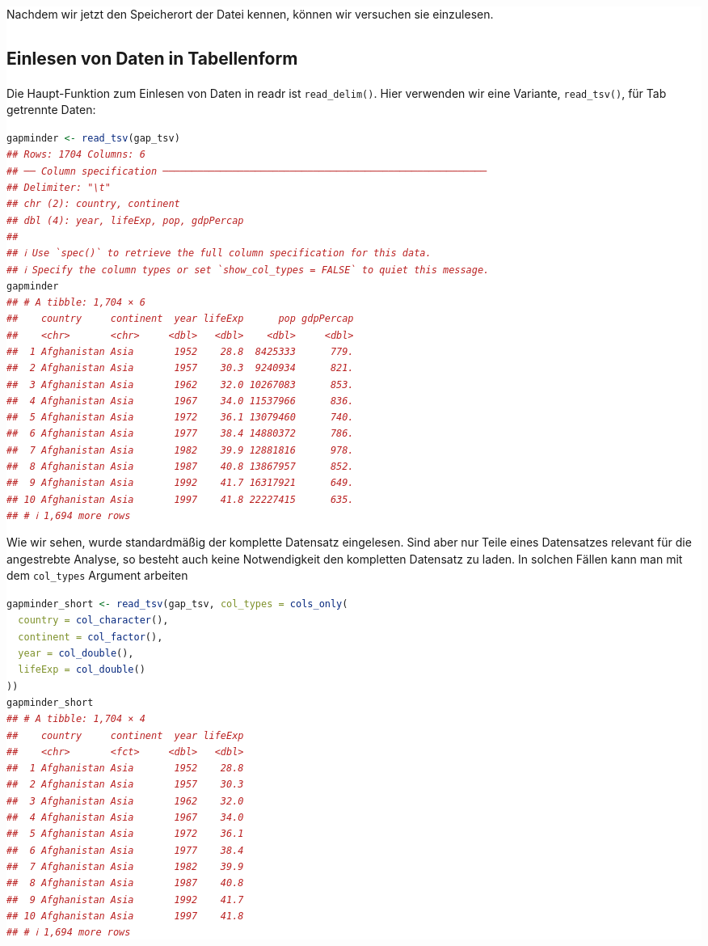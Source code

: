 Nachdem wir jetzt den Speicherort der Datei kennen, können wir versuchen sie einzulesen.


## Einlesen von Daten in Tabellenform

Die Haupt-Funktion zum Einlesen von Daten in readr ist `read_delim()`. Hier verwenden wir eine Variante, `read_tsv()`, für Tab getrennte Daten:


``` r
gapminder <- read_tsv(gap_tsv)
## Rows: 1704 Columns: 6
## ── Column specification ────────────────────────────────────────────────────────
## Delimiter: "\t"
## chr (2): country, continent
## dbl (4): year, lifeExp, pop, gdpPercap
## 
## ℹ Use `spec()` to retrieve the full column specification for this data.
## ℹ Specify the column types or set `show_col_types = FALSE` to quiet this message.
gapminder
## # A tibble: 1,704 × 6
##    country     continent  year lifeExp      pop gdpPercap
##    <chr>       <chr>     <dbl>   <dbl>    <dbl>     <dbl>
##  1 Afghanistan Asia       1952    28.8  8425333      779.
##  2 Afghanistan Asia       1957    30.3  9240934      821.
##  3 Afghanistan Asia       1962    32.0 10267083      853.
##  4 Afghanistan Asia       1967    34.0 11537966      836.
##  5 Afghanistan Asia       1972    36.1 13079460      740.
##  6 Afghanistan Asia       1977    38.4 14880372      786.
##  7 Afghanistan Asia       1982    39.9 12881816      978.
##  8 Afghanistan Asia       1987    40.8 13867957      852.
##  9 Afghanistan Asia       1992    41.7 16317921      649.
## 10 Afghanistan Asia       1997    41.8 22227415      635.
## # ℹ 1,694 more rows
```


Wie wir sehen, wurde standardmäßig der komplette Datensatz eingelesen. Sind aber nur Teile eines Datensatzes relevant für die angestrebte Analyse, so besteht auch keine Notwendigkeit den kompletten Datensatz zu laden. In solchen Fällen kann man mit dem `col_types` Argument arbeiten


``` r
gapminder_short <- read_tsv(gap_tsv, col_types = cols_only(
  country = col_character(),
  continent = col_factor(),
  year = col_double(),
  lifeExp = col_double()
))
gapminder_short
## # A tibble: 1,704 × 4
##    country     continent  year lifeExp
##    <chr>       <fct>     <dbl>   <dbl>
##  1 Afghanistan Asia       1952    28.8
##  2 Afghanistan Asia       1957    30.3
##  3 Afghanistan Asia       1962    32.0
##  4 Afghanistan Asia       1967    34.0
##  5 Afghanistan Asia       1972    36.1
##  6 Afghanistan Asia       1977    38.4
##  7 Afghanistan Asia       1982    39.9
##  8 Afghanistan Asia       1987    40.8
##  9 Afghanistan Asia       1992    41.7
## 10 Afghanistan Asia       1997    41.8
## # ℹ 1,694 more rows
```
